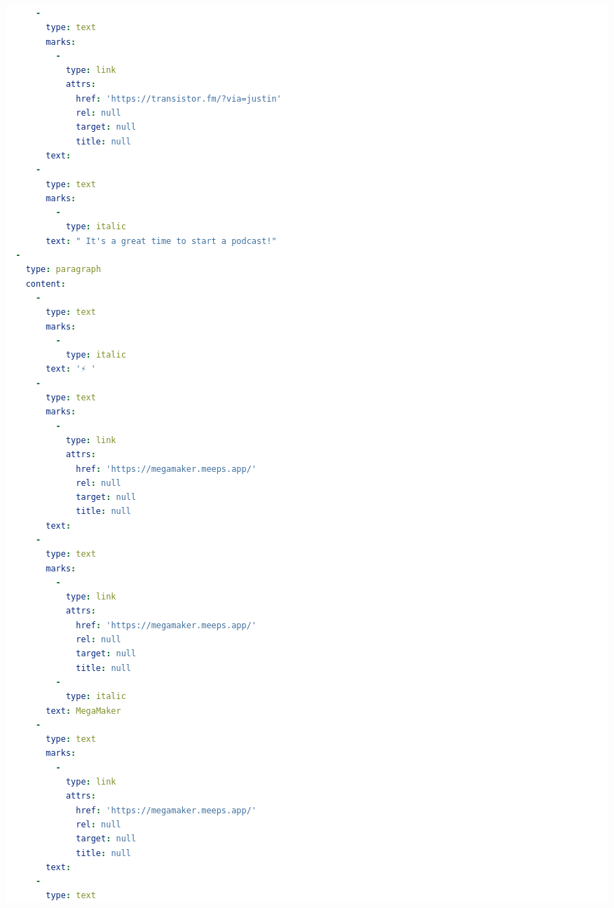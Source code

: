 ```yaml
      -
        type: text
        marks:
          -
            type: link
            attrs:
              href: 'https://transistor.fm/?via=justin'
              rel: null
              target: null
              title: null
        text: ​
      -
        type: text
        marks:
          -
            type: italic
        text: " It's a great time to start a podcast!"
  -
    type: paragraph
    content:
      -
        type: text
        marks:
          -
            type: italic
        text: '⚡ '
      -
        type: text
        marks:
          -
            type: link
            attrs:
              href: 'https://megamaker.meeps.app/'
              rel: null
              target: null
              title: null
        text: ​
      -
        type: text
        marks:
          -
            type: link
            attrs:
              href: 'https://megamaker.meeps.app/'
              rel: null
              target: null
              title: null
          -
            type: italic
        text: MegaMaker
      -
        type: text
        marks:
          -
            type: link
            attrs:
              href: 'https://megamaker.meeps.app/'
              rel: null
              target: null
              title: null
        text: ​
      -
        type: text
```